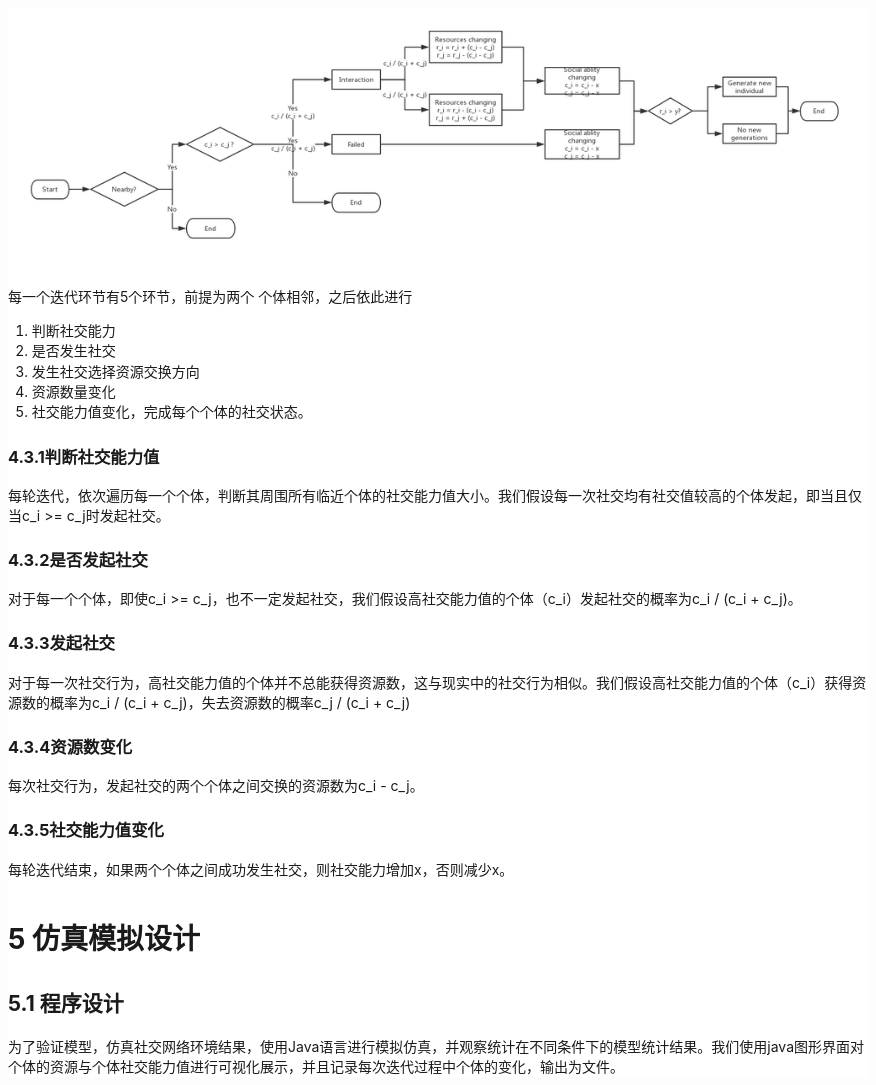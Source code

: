 ![](/img/3.png)

每一个迭代环节有5个环节，前提为两个 个体相邻，之后依此进行

1. 判断社交能力 
2. 是否发生社交 
3. 发生社交选择资源交换方向 
4. 资源数量变化 
5. 社交能力值变化，完成每个个体的社交状态。

### 4.3.1判断社交能力值

每轮迭代，依次遍历每一个个体，判断其周围所有临近个体的社交能力值大小。我们假设每一次社交均有社交值较高的个体发起，即当且仅当c_i >= c_j时发起社交。

### 4.3.2是否发起社交

对于每一个个体，即使c_i >= c_j，也不一定发起社交，我们假设高社交能力值的个体（c_i）发起社交的概率为c_i / (c_i + c_j)。

### 4.3.3发起社交

对于每一次社交行为，高社交能力值的个体并不总能获得资源数，这与现实中的社交行为相似。我们假设高社交能力值的个体（c_i）获得资源数的概率为c_i / (c_i + c_j)，失去资源数的概率c_j / (c_i + c_j)

### 4.3.4资源数变化

每次社交行为，发起社交的两个个体之间交换的资源数为c_i - c_j。

### 4.3.5社交能力值变化

每轮迭代结束，如果两个个体之间成功发生社交，则社交能力增加x，否则减少x。

# 5 仿真模拟设计

## 5.1 程序设计

为了验证模型，仿真社交网络环境结果，使用Java语言进行模拟仿真，并观察统计在不同条件下的模型统计结果。我们使用java图形界面对个体的资源与个体社交能力值进行可视化展示，并且记录每次迭代过程中个体的变化，输出为文件。
